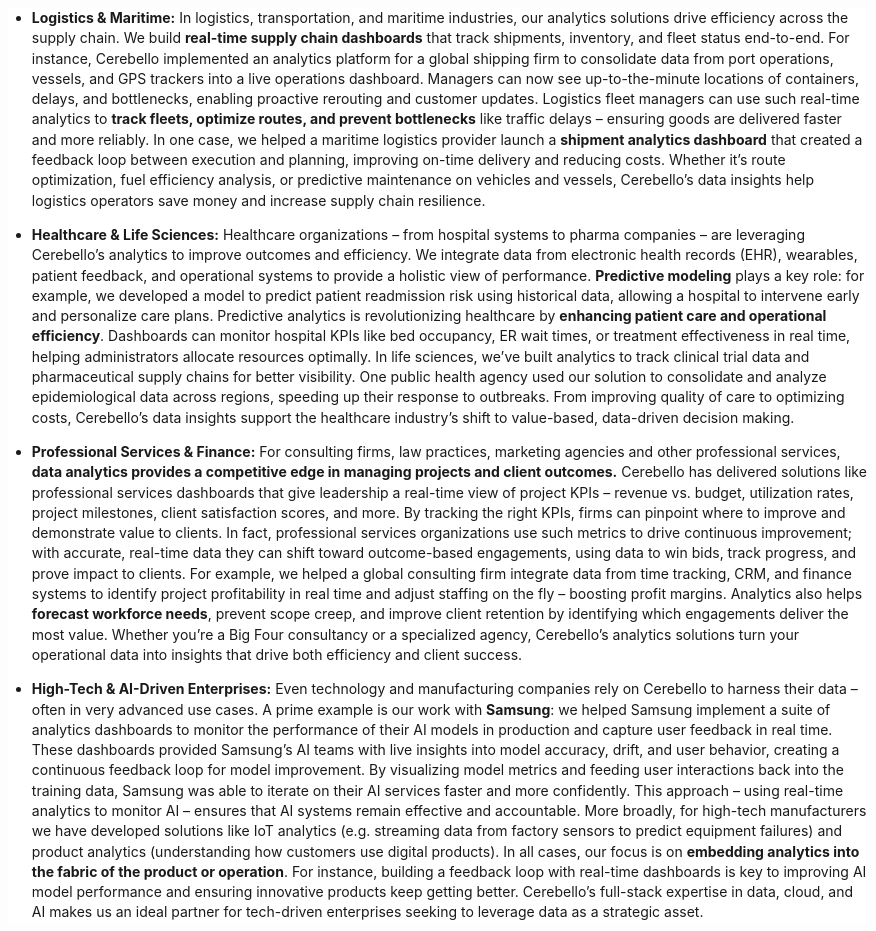 - **Logistics & Maritime:** In logistics, transportation, and maritime industries, our analytics solutions drive efficiency across the supply chain. We build **real-time supply chain dashboards** that track shipments, inventory, and fleet status end-to-end. For instance, Cerebello implemented an analytics platform for a global shipping firm to consolidate data from port operations, vessels, and GPS trackers into a live operations dashboard. Managers can now see up-to-the-minute locations of containers, delays, and bottlenecks, enabling proactive rerouting and customer updates. Logistics fleet managers can use such real-time analytics to **track fleets, optimize routes, and prevent bottlenecks** like traffic delays – ensuring goods are delivered faster and more reliably. In one case, we helped a maritime logistics provider launch a **shipment analytics dashboard** that created a feedback loop between execution and planning, improving on-time delivery and reducing costs. Whether it’s route optimization, fuel efficiency analysis, or predictive maintenance on vehicles and vessels, Cerebello’s data insights help logistics operators save money and increase supply chain resilience.

- **Healthcare & Life Sciences:** Healthcare organizations – from hospital systems to pharma companies – are leveraging Cerebello’s analytics to improve outcomes and efficiency. We integrate data from electronic health records (EHR), wearables, patient feedback, and operational systems to provide a holistic view of performance. **Predictive modeling** plays a key role: for example, we developed a model to predict patient readmission risk using historical data, allowing a hospital to intervene early and personalize care plans. Predictive analytics is revolutionizing healthcare by **enhancing patient care and operational efficiency**. Dashboards can monitor hospital KPIs like bed occupancy, ER wait times, or treatment effectiveness in real time, helping administrators allocate resources optimally. In life sciences, we’ve built analytics to track clinical trial data and pharmaceutical supply chains for better visibility. One public health agency used our solution to consolidate and analyze epidemiological data across regions, speeding up their response to outbreaks. From improving quality of care to optimizing costs, Cerebello’s data insights support the healthcare industry’s shift to value-based, data-driven decision making.

- **Professional Services & Finance:** For consulting firms, law practices, marketing agencies and other professional services, **data analytics provides a competitive edge in managing projects and client outcomes.** Cerebello has delivered solutions like professional services dashboards that give leadership a real-time view of project KPIs – revenue vs. budget, utilization rates, project milestones, client satisfaction scores, and more. By tracking the right KPIs, firms can pinpoint where to improve and demonstrate value to clients. In fact, professional services organizations use such metrics to drive continuous improvement; with accurate, real-time data they can shift toward outcome-based engagements, using data to win bids, track progress, and prove impact to clients. For example, we helped a global consulting firm integrate data from time tracking, CRM, and finance systems to identify project profitability in real time and adjust staffing on the fly – boosting profit margins. Analytics also helps **forecast workforce needs**, prevent scope creep, and improve client retention by identifying which engagements deliver the most value. Whether you’re a Big Four consultancy or a specialized agency, Cerebello’s analytics solutions turn your operational data into insights that drive both efficiency and client success.

- **High-Tech & AI-Driven Enterprises:** Even technology and manufacturing companies rely on Cerebello to harness their data – often in very advanced use cases. A prime example is our work with **Samsung**: we helped Samsung implement a suite of analytics dashboards to monitor the performance of their AI models in production and capture user feedback in real time. These dashboards provided Samsung’s AI teams with live insights into model accuracy, drift, and user behavior, creating a continuous feedback loop for model improvement. By visualizing model metrics and feeding user interactions back into the training data, Samsung was able to iterate on their AI services faster and more confidently. This approach – using real-time analytics to monitor AI – ensures that AI systems remain effective and accountable. More broadly, for high-tech manufacturers we have developed solutions like IoT analytics (e.g. streaming data from factory sensors to predict equipment failures) and product analytics (understanding how customers use digital products). In all cases, our focus is on **embedding analytics into the fabric of the product or operation**. For instance, building a feedback loop with real-time dashboards is key to improving AI model performance and ensuring innovative products keep getting better. Cerebello’s full-stack expertise in data, cloud, and AI makes us an ideal partner for tech-driven enterprises seeking to leverage data as a strategic asset.
